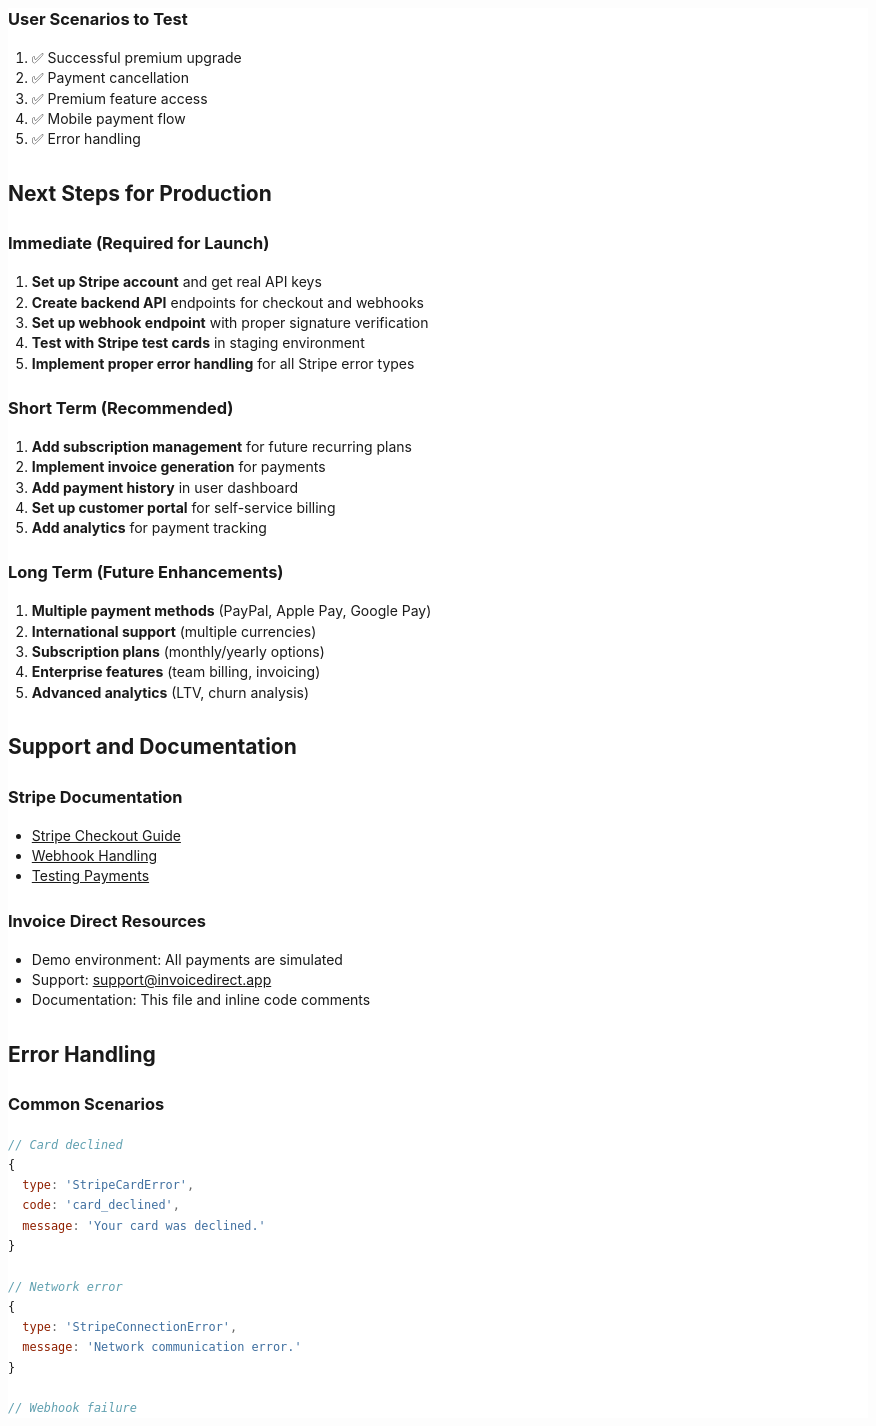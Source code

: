 ### User Scenarios to Test
1. ✅ Successful premium upgrade
2. ✅ Payment cancellation
3. ✅ Premium feature access
4. ✅ Mobile payment flow
5. ✅ Error handling

## Next Steps for Production

### Immediate (Required for Launch)
1. **Set up Stripe account** and get real API keys
2. **Create backend API** endpoints for checkout and webhooks
3. **Set up webhook endpoint** with proper signature verification
4. **Test with Stripe test cards** in staging environment
5. **Implement proper error handling** for all Stripe error types

### Short Term (Recommended)
1. **Add subscription management** for future recurring plans
2. **Implement invoice generation** for payments
3. **Add payment history** in user dashboard
4. **Set up customer portal** for self-service billing
5. **Add analytics** for payment tracking

### Long Term (Future Enhancements)
1. **Multiple payment methods** (PayPal, Apple Pay, Google Pay)
2. **International support** (multiple currencies)
3. **Subscription plans** (monthly/yearly options)
4. **Enterprise features** (team billing, invoicing)
5. **Advanced analytics** (LTV, churn analysis)

## Support and Documentation

### Stripe Documentation
- [Stripe Checkout Guide](https://stripe.com/docs/checkout)
- [Webhook Handling](https://stripe.com/docs/webhooks)
- [Testing Payments](https://stripe.com/docs/testing)

### Invoice Direct Resources
- Demo environment: All payments are simulated
- Support: support@invoicedirect.app
- Documentation: This file and inline code comments

## Error Handling

### Common Scenarios
```javascript
// Card declined
{
  type: 'StripeCardError',
  code: 'card_declined',
  message: 'Your card was declined.'
}

// Network error
{
  type: 'StripeConnectionError',
  message: 'Network communication error.'
}

// Webhook failure
```